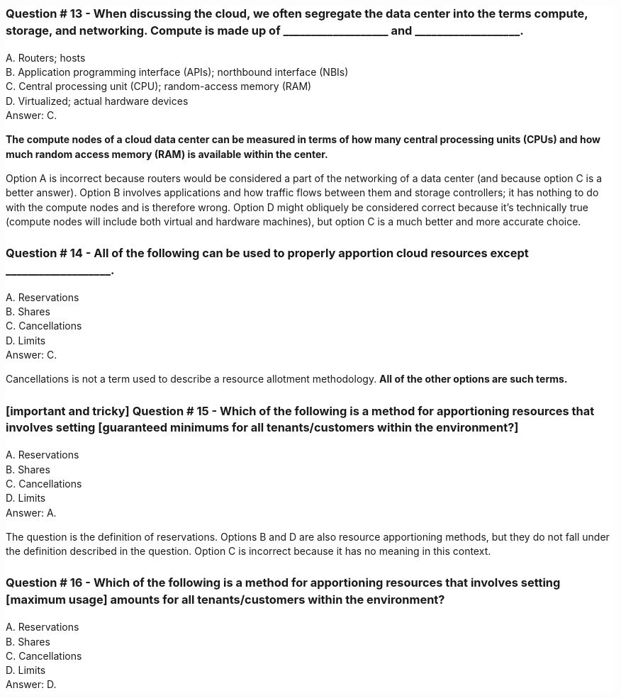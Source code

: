 ### Question # 13 - When discussing the cloud, we often segregate the data center into the terms compute, storage, and networking. Compute is made up of ___________________ and ___________________.     
A. Routers; hosts    
B. Application programming interface (APIs); northbound interface (NBIs)     
C. Central processing unit (CPU); random-access memory (RAM)    
D. Virtualized; actual hardware devices   
Answer: C. 

**The compute nodes of a cloud data center can be measured in terms of how many central processing units (CPUs) and how much random access memory (RAM) is available within the center.**

Option A is incorrect because routers would be considered a part of the networking of a data center (and because option C is a better answer).
Option B involves applications and how traffic flows between them and storage controllers; it has nothing to do with the compute nodes and is therefore wrong.
Option D might obliquely be considered correct because it’s technically true (compute nodes will include both virtual and hardware machines), but option C is a much better and more accurate choice.

### Question # 14 - All of the following can be used to properly apportion cloud resources except ___________________.   
A. Reservations    
B. Shares    
C. Cancellations   
D. Limits    
Answer: C.   

Cancellations is not a term used to describe a resource allotment methodology. **All of the other options are such terms.**

### [important and tricky] Question # 15 - Which of the following is a method for apportioning resources that involves setting [guaranteed minimums for all tenants/customers within the environment?]     
A. Reservations    
B. Shares     
C. Cancellations     
D. Limits    
Answer: A.     

The question is the definition of reservations.
Options B and D are also resource apportioning methods, but they do not fall under the definition described in the question.
Option C is incorrect because it has no meaning in this context.

### Question # 16 - Which of the following is a method for apportioning resources that involves setting [maximum usage] amounts for all tenants/customers within the environment?     
A. Reservations         
B. Shares      
C. Cancellations        
D. Limits   
Answer: D. 
